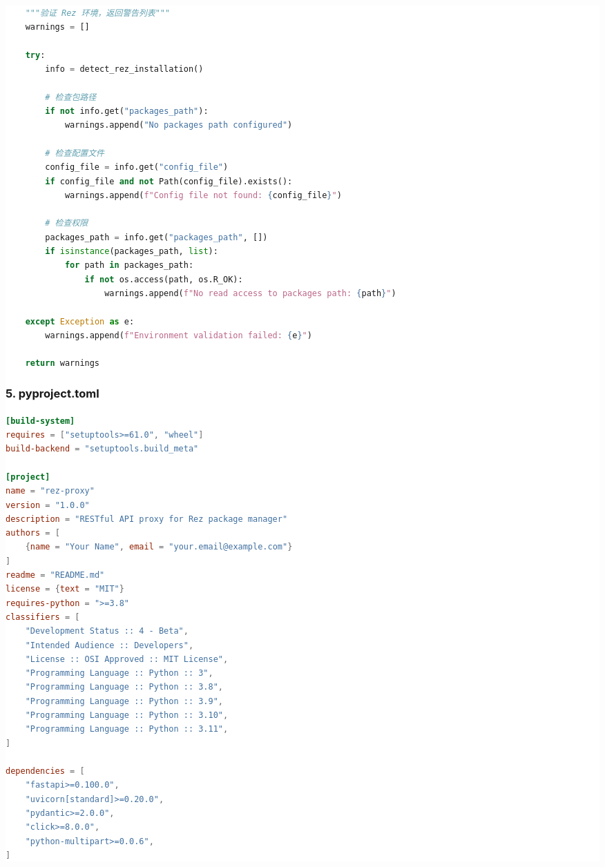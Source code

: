 ```python
    """验证 Rez 环境，返回警告列表"""
    warnings = []
    
    try:
        info = detect_rez_installation()
        
        # 检查包路径
        if not info.get("packages_path"):
            warnings.append("No packages path configured")
        
        # 检查配置文件
        config_file = info.get("config_file")
        if config_file and not Path(config_file).exists():
            warnings.append(f"Config file not found: {config_file}")
        
        # 检查权限
        packages_path = info.get("packages_path", [])
        if isinstance(packages_path, list):
            for path in packages_path:
                if not os.access(path, os.R_OK):
                    warnings.append(f"No read access to packages path: {path}")
        
    except Exception as e:
        warnings.append(f"Environment validation failed: {e}")
    
    return warnings
```

### 5. pyproject.toml
```toml
[build-system]
requires = ["setuptools>=61.0", "wheel"]
build-backend = "setuptools.build_meta"

[project]
name = "rez-proxy"
version = "1.0.0"
description = "RESTful API proxy for Rez package manager"
authors = [
    {name = "Your Name", email = "your.email@example.com"}
]
readme = "README.md"
license = {text = "MIT"}
requires-python = ">=3.8"
classifiers = [
    "Development Status :: 4 - Beta",
    "Intended Audience :: Developers",
    "License :: OSI Approved :: MIT License",
    "Programming Language :: Python :: 3",
    "Programming Language :: Python :: 3.8",
    "Programming Language :: Python :: 3.9",
    "Programming Language :: Python :: 3.10",
    "Programming Language :: Python :: 3.11",
]

dependencies = [
    "fastapi>=0.100.0",
    "uvicorn[standard]>=0.20.0",
    "pydantic>=2.0.0",
    "click>=8.0.0",
    "python-multipart>=0.0.6",
]

```